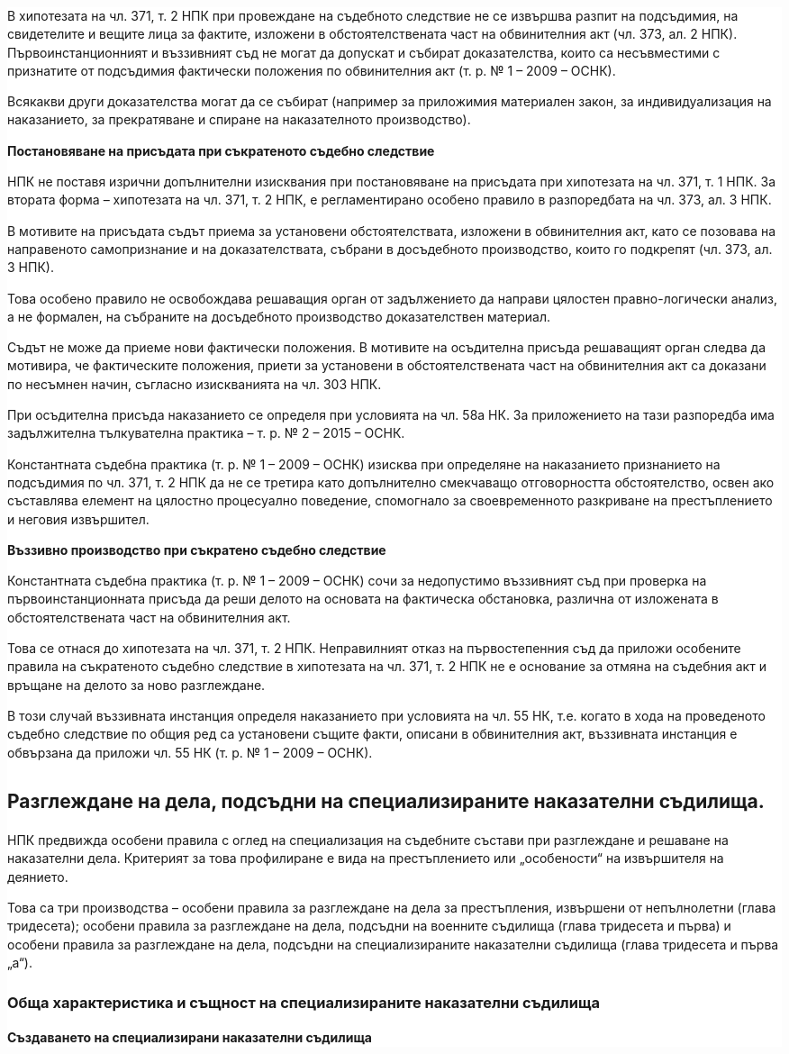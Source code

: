 В хипотезата на чл. 371, т. 2 НПК при провеждане на съдебното следствие не се извършва разпит на подсъдимия, на свидетелите и вещите лица за фактите, изложени в обстоятелствената част на обвинителния акт (чл. 373, ал. 2 НПК). Първоинстанционният и въззивният съд не могат да допускат и събират доказателства, които са несъвместими с признатите от подсъдимия фактически положения по обвинителния акт (т. р. № 1 – 2009 – ОСНК). 

Всякакви други доказателства могат да се събират (например за приложимия материален закон, за индивидуализация на наказанието, за прекратяване и спиране на наказателното производство).

**Постановяване на присъдата при съкратеното съдебно следствие**

НПК не поставя изрични допълнителни изисквания при постановяване на присъдата при хипотезата на чл. 371, т. 1 НПК. За втората форма – хипотезата на чл. 371, т. 2 НПК, е регламентирано особено правило в разпоредбата на чл. 373, ал. 3 НПК.

В мотивите на присъдата съдът приема за установени обстоятелствата, изложени в обвинителния акт, като се позовава на направеното самопризнание и на доказателствата, събрани в досъдебното производство, които го подкрепят (чл. 373, ал. 3 НПК).

Това особено правило не освобождава решаващия орган от задължението да направи цялостен правно-логически анализ, а не формален, на събраните на досъдебното производство доказателствен материал.

Съдът не може да приеме нови фактически положения. В мотивите на осъдителна присъда решаващият орган следва да мотивира, че фактическите положения, приети за установени в обстоятелствената част на обвинителния акт са доказани по несъмнен начин, съгласно изискванията на чл. 303 НПК.

При осъдителна присъда наказанието се определя при условията на чл. 58а НК. За приложението на тази разпоредба има задължителна тълкувателна практика – т. р. № 2 – 2015 – ОСНК.

Константната съдебна практика (т. р. № 1 – 2009 – ОСНК) изисква при определяне на наказанието признанието на подсъдимия по чл. 371, т. 2 НПК да не се третира като допълнително смекчаващо отговорността обстоятелство, освен ако съставлява елемент на цялостно процесуално поведение, спомогнало за своевременното разкриване на престъплението и неговия извършител.

**Въззивно производство при съкратено съдебно следствие**

Константната съдебна практика (т. р. № 1 – 2009 – ОСНК) сочи за недопустимо въззивният съд при проверка на първоинстанционната присъда да реши делото на основата на фактическа обстановка, различна от изложената в обстоятелствената част на обвинителния акт.

Това се отнася до хипотезата на чл. 371, т. 2 НПК. Неправилният отказ на първостепенния съд да приложи особените правила на съкратеното съдебно следствие в хипотезата на чл. 371, т. 2 НПК не е основание за отмяна на съдебния акт и връщане на делото за ново разглеждане. 

В този случай въззивната инстанция определя наказанието при условията на чл. 55 НК, т.е. когато в хода на проведеното съдебно следствие по общия ред са установени същите факти, описани в обвинителния акт, въззивната инстанция е обвързана да приложи чл. 55 НК (т. р. № 1 – 2009 – ОСНК).
## **Разглеждане на дела, подсъдни на специализираните наказателни съдилища.**
НПК предвижда особени правила с оглед на специализация на съдебните състави при разглеждане и решаване на наказателни дела. Критерият за това профилиране е вида на престъплението или „особености“ на извършителя на деянието.

Това са три производства – особени правила за разглеждане на дела за престъпления, извършени от непълнолетни (глава тридесета); особени правила за разглеждане на дела, подсъдни на военните съдилища (глава тридесета и първа) и особени правила за разглеждане на дела, подсъдни на специализираните наказателни съдилища (глава тридесета и първа „а“).
### Обща характеристика и същност на специализираните наказателни съдилища
**Създаването на специализирани наказателни съдилища**
